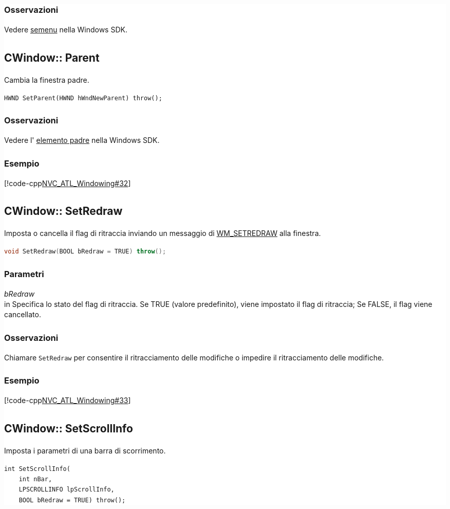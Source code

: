 ### <a name="remarks"></a>Osservazioni

Vedere [semenu](/windows/win32/api/winuser/nf-winuser-setmenu) nella Windows SDK.

## <a name="cwindowsetparent"></a><a name="setparent"></a>CWindow:: Parent

Cambia la finestra padre.

```
HWND SetParent(HWND hWndNewParent) throw();
```

### <a name="remarks"></a>Osservazioni

Vedere l' [elemento padre](/windows/win32/api/winuser/nf-winuser-setparent) nella Windows SDK.

### <a name="example"></a>Esempio

[!code-cpp[NVC_ATL_Windowing#32](../../atl/codesnippet/cpp/cwindow-class_32.cpp)]

## <a name="cwindowsetredraw"></a><a name="setredraw"></a>CWindow:: SetRedraw

Imposta o cancella il flag di ritraccia inviando un messaggio di [WM_SETREDRAW](/windows/win32/gdi/wm-setredraw) alla finestra.

```cpp
void SetRedraw(BOOL bRedraw = TRUE) throw();
```

### <a name="parameters"></a>Parametri

*bRedraw*<br/>
in Specifica lo stato del flag di ritraccia. Se TRUE (valore predefinito), viene impostato il flag di ritraccia; Se FALSE, il flag viene cancellato.

### <a name="remarks"></a>Osservazioni

Chiamare `SetRedraw` per consentire il ritracciamento delle modifiche o impedire il ritracciamento delle modifiche.

### <a name="example"></a>Esempio

[!code-cpp[NVC_ATL_Windowing#33](../../atl/codesnippet/cpp/cwindow-class_33.cpp)]

## <a name="cwindowsetscrollinfo"></a><a name="setscrollinfo"></a>CWindow:: SetScrollInfo

Imposta i parametri di una barra di scorrimento.

```
int SetScrollInfo(
    int nBar,
    LPSCROLLINFO lpScrollInfo,
    BOOL bRedraw = TRUE) throw();
```
